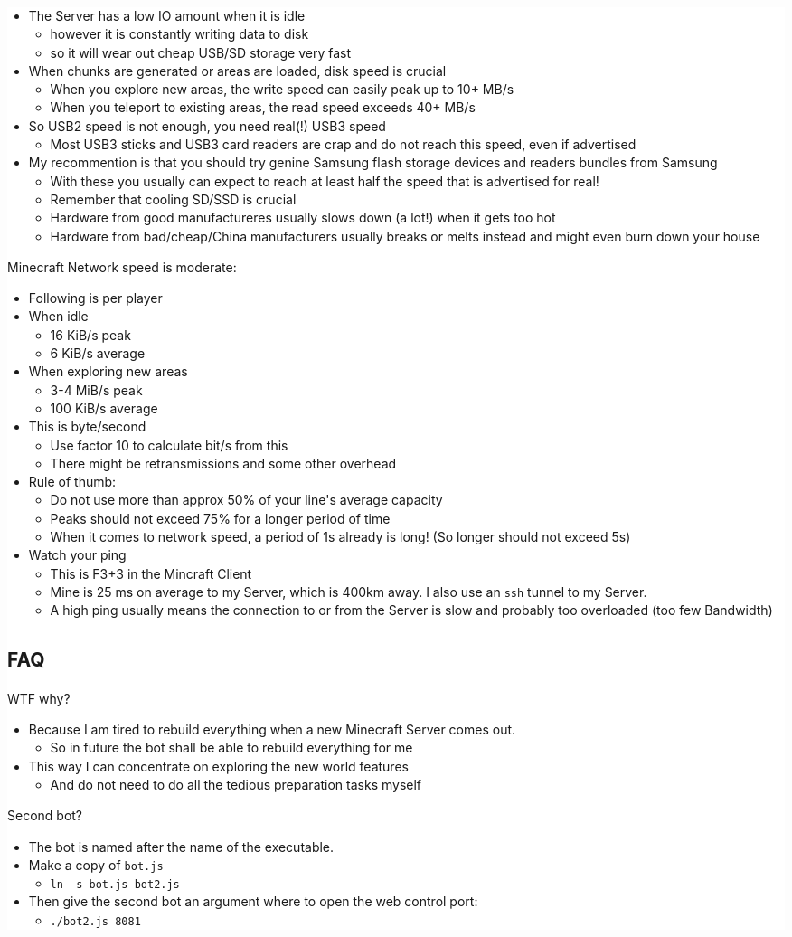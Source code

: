 - The Server has a low IO amount when it is idle
  - however it is constantly writing data to disk
  - so it will wear out cheap USB/SD storage very fast
- When chunks are generated or areas are loaded, disk speed is crucial
  - When you explore new areas, the write speed can easily peak up to 10+ MB/s
  - When you teleport to existing areas, the read speed exceeds 40+ MB/s
- So USB2 speed is not enough, you need real(!) USB3 speed
  - Most USB3 sticks and USB3 card readers are crap and do not reach this speed, even if advertised
- My recommention is that you should try genine Samsung flash storage devices and readers bundles from Samsung
  - With these you usually can expect to reach at least half the speed that is advertised for real!
  - Remember that cooling SD/SSD is crucial
  - Hardware from good manufactureres usually slows down (a lot!) when it gets too hot
  - Hardware from bad/cheap/China manufacturers usually breaks or melts instead and might even burn down your house

Minecraft Network speed is moderate:

- Following is per player
- When idle
  - 16 KiB/s peak
   - 6 KiB/s average
- When exploring new areas
  - 3-4 MiB/s peak
  - 100 KiB/s average
- This is byte/second
  - Use factor 10 to calculate bit/s from this
  - There might be retransmissions and some other overhead
- Rule of thumb:
  - Do not use more than approx 50% of your line's average capacity
  - Peaks should not exceed 75% for a longer period of time
  - When it comes to network speed, a period of 1s already is long!  (So longer should not exceed 5s)
- Watch your ping
  - This is F3+3 in the Mincraft Client
  - Mine is 25 ms on average to my Server, which is 400km away.  I also use an `ssh` tunnel to my Server.
  - A high ping usually means the connection to or from the Server is slow and probably too overloaded (too few Bandwidth)


## FAQ

WTF why?

- Because I am tired to rebuild everything when a new Minecraft Server comes out.
  - So in future the bot shall be able to rebuild everything for me
- This way I can concentrate on exploring the new world features
  - And do not need to do all the tedious preparation tasks myself

Second bot?

- The bot is named after the name of the executable.
- Make a copy of `bot.js`
  - `ln -s bot.js bot2.js`
- Then give the second bot an argument where to open the web control port:
  - `./bot2.js 8081`
